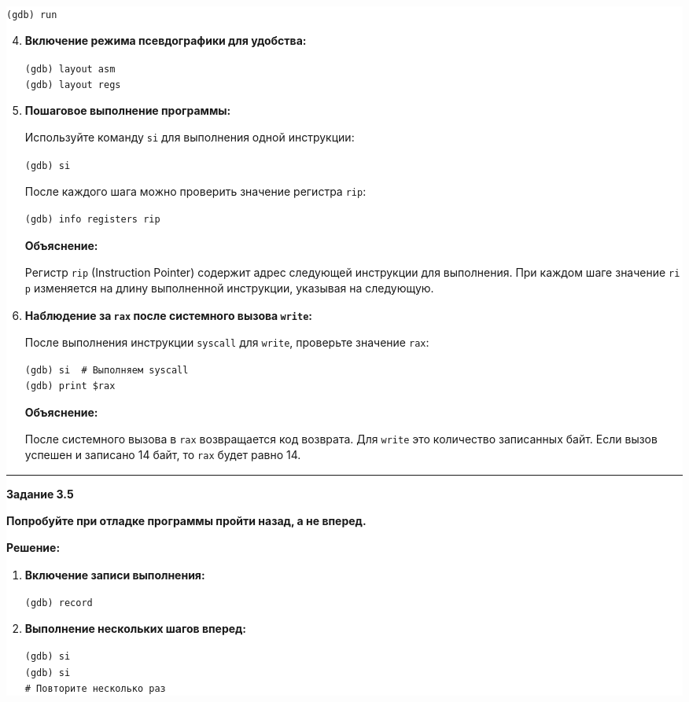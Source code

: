    ```gdb
   (gdb) run
   ```

4. **Включение режима псевдографики для удобства:**

   ```gdb
   (gdb) layout asm
   (gdb) layout regs
   ```

5. **Пошаговое выполнение программы:**

   Используйте команду `si` для выполнения одной инструкции:

   ```gdb
   (gdb) si
   ```

   После каждого шага можно проверить значение регистра `rip`:

   ```gdb
   (gdb) info registers rip
   ```

   **Объяснение:**

   Регистр `rip` (Instruction Pointer) содержит адрес следующей инструкции для выполнения. При каждом шаге значение `rip` изменяется на длину выполненной инструкции, указывая на следующую.

6. **Наблюдение за `rax` после системного вызова `write`:**

   После выполнения инструкции `syscall` для `write`, проверьте значение `rax`:

   ```gdb
   (gdb) si  # Выполняем syscall
   (gdb) print $rax
   ```

   **Объяснение:**

   После системного вызова в `rax` возвращается код возврата. Для `write` это количество записанных байт. Если вызов успешен и записано 14 байт, то `rax` будет равно 14.

---

**Задание 3.5**

**Попробуйте при отладке программы пройти назад, а не вперед.**

**Решение:**

1. **Включение записи выполнения:**

   ```gdb
   (gdb) record
   ```

2. **Выполнение нескольких шагов вперед:**

   ```gdb
   (gdb) si
   (gdb) si
   # Повторите несколько раз
   ```
